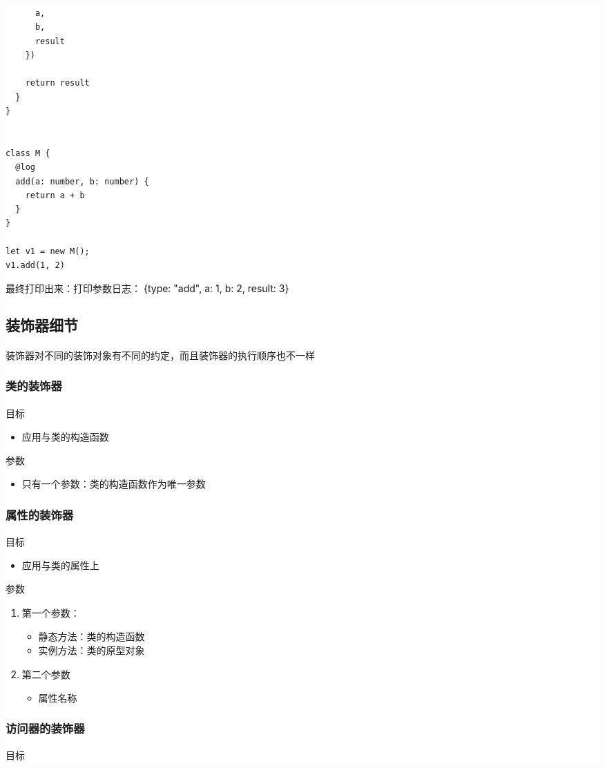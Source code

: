 ```
      a,
      b,
      result
    })

    return result
  }
}


class M {
  @log
  add(a: number, b: number) {
    return a + b
  }
}

let v1 = new M();
v1.add(1, 2)
```

最终打印出来：打印参数日志： {type: "add", a: 1, b: 2, result: 3}


## 装饰器细节
装饰器对不同的装饰对象有不同的约定，而且装饰器的执行顺序也不一样

### 类的装饰器
目标

- 应用与类的构造函数

参数

- 只有一个参数：类的构造函数作为唯一参数


### 属性的装饰器
目标

- 应用与类的属性上

参数

1. 第一个参数：
	- 静态方法：类的构造函数
	- 实例方法：类的原型对象
	
2. 第二个参数
	- 属性名称


### 访问器的装饰器
目标
